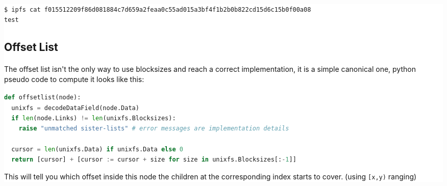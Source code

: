 ```console
$ ipfs cat f015512209f86d081884c7d659a2feaa0c55ad015a3bf4f1b2b0b822cd15d6c15b0f00a08
test
```

## Offset List

The offset list isn't the only way to use blocksizes and reach a correct implementation,
it is a simple canonical one, python pseudo code to compute it looks like this:

```python
def offsetlist(node):
  unixfs = decodeDataField(node.Data)
  if len(node.Links) != len(unixfs.Blocksizes):
    raise "unmatched sister-lists" # error messages are implementation details

  cursor = len(unixfs.Data) if unixfs.Data else 0
  return [cursor] + [cursor := cursor + size for size in unixfs.Blocksizes[:-1]]
```

This will tell you which offset inside this node the children at the corresponding index starts to cover. (using `[x,y)` ranging)

[protobuf]: https://developers.google.com/protocol-buffers/
[CID]: https://github.com/multiformats/cid/
[multicodec]: https://github.com/multiformats/multicodec
[multihash]: https://github.com/multiformats/multihash
[Bitswap]: https://github.com/ipfs/specs/blob/master/BITSWAP.md
[ipld-dag-pb]: https://ipld.io/specs/codecs/dag-pb/spec/